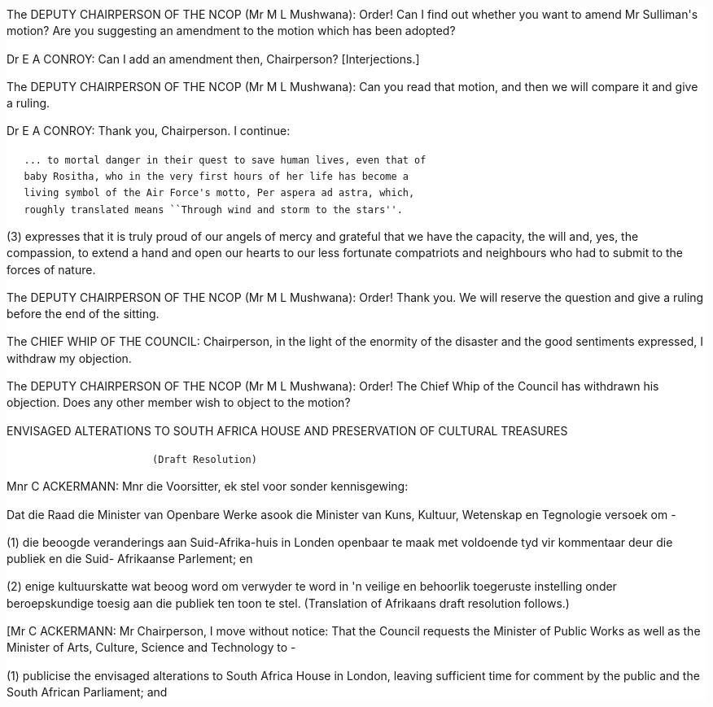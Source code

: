 The DEPUTY CHAIRPERSON OF THE NCOP (Mr M L Mushwana): Order! Can I find out
whether you want to amend Mr Sulliman's motion? Are you suggesting an
amendment to the motion which has been adopted?

Dr E A CONROY: Can I add an amendment then, Chairperson? [Interjections.]

The DEPUTY CHAIRPERSON OF THE NCOP (Mr M L Mushwana): Can you read that
motion, and then we will compare it and give a ruling.

Dr E A CONROY: Thank you, Chairperson. I continue:


       ... to mortal danger in their quest to save human lives, even that of
       baby Rositha, who in the very first hours of her life has become a
       living symbol of the Air Force's motto, Per aspera ad astra, which,
       roughly translated means ``Through wind and storm to the stars''.


  (3) expresses that it is truly proud of our angels of mercy and grateful
       that we have the capacity, the will and, yes, the compassion, to
       extend a hand and open our hearts to our less fortunate compatriots
       and neighbours who had to submit to the forces of nature.

The DEPUTY CHAIRPERSON OF THE NCOP (Mr M L Mushwana): Order! Thank you. We
will reserve the question and give a ruling before the end of the sitting.

The CHIEF WHIP OF THE COUNCIL: Chairperson, in the light of the enormity of
the disaster and the good sentiments expressed, I withdraw my objection.

The DEPUTY CHAIRPERSON OF THE NCOP (Mr M L Mushwana): Order! The Chief Whip
of the Council has withdrawn his objection. Does any other member wish to
object to the motion?

  ENVISAGED ALTERATIONS TO SOUTH AFRICA HOUSE AND PRESERVATION OF CULTURAL
                                  TREASURES

                             (Draft Resolution)

Mnr C ACKERMANN: Mnr die Voorsitter, ek stel voor sonder kennisgewing:


  Dat die Raad die Minister van Openbare Werke asook die Minister van Kuns,
  Kultuur, Wetenskap en Tegnologie versoek om -


  (1) die beoogde veranderings aan Suid-Afrika-huis in Londen openbaar te
       maak met voldoende tyd vir kommentaar deur die publiek en die Suid-
       Afrikaanse Parlement; en


  (2) enige kultuurskatte wat beoog word om verwyder te word in 'n veilige
       en behoorlik toegeruste instelling onder beroepskundige toesig aan
       die publiek ten toon te stel.
(Translation of Afrikaans draft resolution follows.)

[Mr C ACKERMANN: Mr Chairperson, I move without notice:
  That the Council requests the Minister of Public Works as well as the
  Minister of Arts, Culture, Science and Technology to -


  (1) publicise the envisaged alterations to South Africa House in London,
       leaving sufficient time for comment by the public and the South
       African Parliament; and
